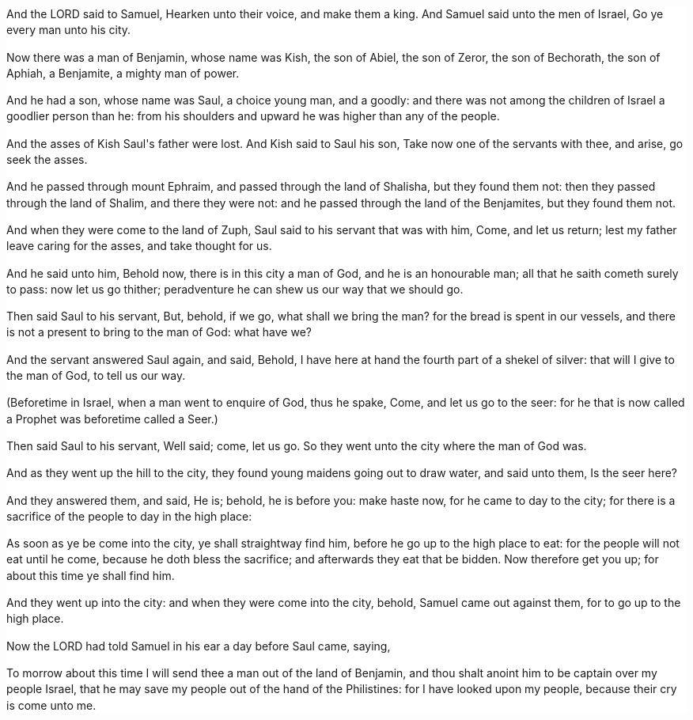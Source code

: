 <p id="kjv1sa-8:22">And the LORD said to Samuel, Hearken unto their voice, and make them a king. And Samuel said unto the men of Israel, Go ye every man unto his city.</p>

<p id="kjv1sa-9:1">Now there was a man of Benjamin, whose name was Kish, the son of Abiel, the son of Zeror, the son of Bechorath, the son of Aphiah, a Benjamite, a mighty man of power.</p>

<p id="kjv1sa-9:2">And he had a son, whose name was Saul, a choice young man, and a goodly: and there was not among the children of Israel a goodlier person than he: from his shoulders and upward he was higher than any of the people.</p>

<p id="kjv1sa-9:3">And the asses of Kish Saul's father were lost. And Kish said to Saul his son, Take now one of the servants with thee, and arise, go seek the asses.</p>

<p id="kjv1sa-9:4">And he passed through mount Ephraim, and passed through the land of Shalisha, but they found them not: then they passed through the land of Shalim, and there they were not: and he passed through the land of the Benjamites, but they found them not.</p>

<p id="kjv1sa-9:5">And when they were come to the land of Zuph, Saul said to his servant that was with him, Come, and let us return; lest my father leave caring for the asses, and take thought for us.</p>

<p id="kjv1sa-9:6">And he said unto him, Behold now, there is in this city a man of God, and he is an honourable man; all that he saith cometh surely to pass: now let us go thither; peradventure he can shew us our way that we should go.</p>

<p id="kjv1sa-9:7">Then said Saul to his servant, But, behold, if we go, what shall we bring the man? for the bread is spent in our vessels, and there is not a present to bring to the man of God: what have we?</p>

<p id="kjv1sa-9:8">And the servant answered Saul again, and said, Behold, I have here at hand the fourth part of a shekel of silver: that will I give to the man of God, to tell us our way.</p>

<p id="kjv1sa-9:9">(Beforetime in Israel, when a man went to enquire of God, thus he spake, Come, and let us go to the seer: for he that is now called a Prophet was beforetime called a Seer.)</p>

<p id="kjv1sa-9:10">Then said Saul to his servant, Well said; come, let us go. So they went unto the city where the man of God was.</p>

<p id="kjv1sa-9:11">And as they went up the hill to the city, they found young maidens going out to draw water, and said unto them, Is the seer here?</p>

<p id="kjv1sa-9:12">And they answered them, and said, He is; behold, he is before you: make haste now, for he came to day to the city; for there is a sacrifice of the people to day in the high place:</p>

<p id="kjv1sa-9:13">As soon as ye be come into the city, ye shall straightway find him, before he go up to the high place to eat: for the people will not eat until he come, because he doth bless the sacrifice; and afterwards they eat that be bidden. Now therefore get you up; for about this time ye shall find him.</p>

<p id="kjv1sa-9:14">And they went up into the city: and when they were come into the city, behold, Samuel came out against them, for to go up to the high place.</p>

<p id="kjv1sa-9:15">Now the LORD had told Samuel in his ear a day before Saul came, saying,</p>

<p id="kjv1sa-9:16">To morrow about this time I will send thee a man out of the land of Benjamin, and thou shalt anoint him to be captain over my people Israel, that he may save my people out of the hand of the Philistines: for I have looked upon my people, because their cry is come unto me.</p>
